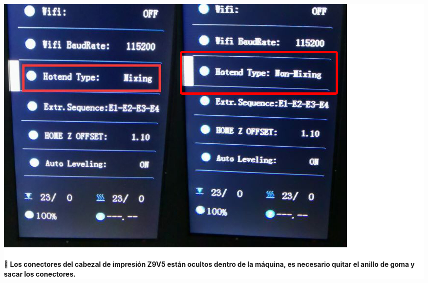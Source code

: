 ![](./E4/User_guide/hotendtype-mix.jpg)![](./E4/User_guide/hotendtype-nonmix.jpg)
#### :pushpin: Los conectores del cabezal de impresión Z9V5 están ocultos dentro de la máquina, es necesario quitar el anillo de goma y sacar los conectores.